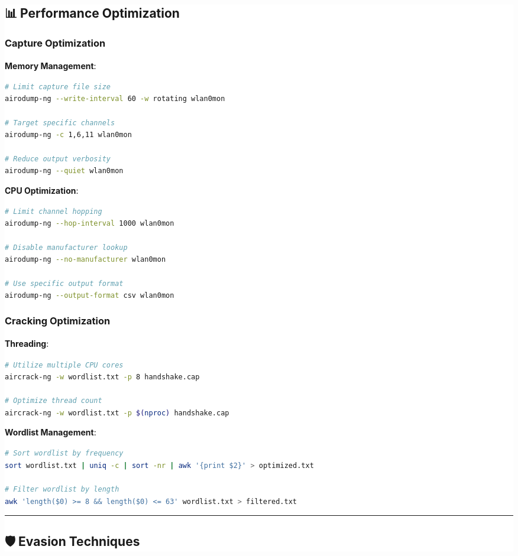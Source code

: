 
## 📊 Performance Optimization

### **Capture Optimization**

**Memory Management**:
```bash
# Limit capture file size
airodump-ng --write-interval 60 -w rotating wlan0mon

# Target specific channels
airodump-ng -c 1,6,11 wlan0mon

# Reduce output verbosity
airodump-ng --quiet wlan0mon
```

**CPU Optimization**:
```bash
# Limit channel hopping
airodump-ng --hop-interval 1000 wlan0mon

# Disable manufacturer lookup
airodump-ng --no-manufacturer wlan0mon

# Use specific output format
airodump-ng --output-format csv wlan0mon
```

### **Cracking Optimization**

**Threading**:
```bash
# Utilize multiple CPU cores
aircrack-ng -w wordlist.txt -p 8 handshake.cap

# Optimize thread count
aircrack-ng -w wordlist.txt -p $(nproc) handshake.cap
```

**Wordlist Management**:
```bash
# Sort wordlist by frequency
sort wordlist.txt | uniq -c | sort -nr | awk '{print $2}' > optimized.txt

# Filter wordlist by length
awk 'length($0) >= 8 && length($0) <= 63' wordlist.txt > filtered.txt
```

---

## 🛡️ Evasion Techniques
